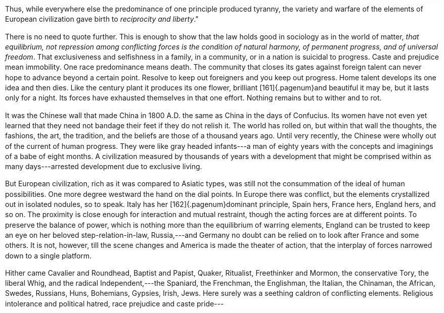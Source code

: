 Thus, while everywhere else the predominance of one principle produced
tyranny, the variety and warfare of the elements of European
civilization gave birth to *reciprocity and liberty*."

There is no need to quote further. This is enough to show that the law
holds good in sociology as in the world of matter, *that equilibrium,
not repression among conflicting forces is the condition of natural
harmony, of permanent progress, and of universal freedom*. That
exclusiveness and selfishness in a family, in a community, or in a
nation is suicidal to progress. Caste and prejudice mean immobility. One
race predominance means death. The community that closes its gates
against foreign talent can never hope to advance beyond a certain point.
Resolve to keep out foreigners and you keep out progress. Home talent
develops its one idea and then dies. Like the century plant it produces
its one flower, brilliant [161]{.pagenum}and beautiful it may
be, but it lasts only for a night. Its forces have exhausted themselves
in that one effort. Nothing remains but to wither and to rot.

It was the Chinese wall that made China in 1800 A.D. the same as China
in the days of Confucius. Its women have not even yet learned that they
need not bandage their feet if they do not relish it. The world has
rolled on, but within that wall the thoughts, the fashions, the art, the
tradition, and the beliefs are those of a thousand years ago. Until very
recently, the Chinese were wholly out of the current of human progress.
They were like gray headed infants---a man of eighty years with the
concepts and imaginings of a babe of eight months. A civilization
measured by thousands of years with a development that might be
comprised within as many days---arrested development due to exclusive
living.

But European civilization, rich as it was compared to Asiatic types, was
still not the consummation of the ideal of human possibilities. One more
degree westward the hand on the dial points. In Europe there was
conflict, but the elements crystallized out in isolated nodules, so to
speak. Italy has her [162]{.pagenum}dominant principle, Spain
hers, France hers, England hers, and so on. The proximity is close
enough for interaction and mutual restraint, though the acting forces
are at different points. To preserve the balance of power, which is
nothing more than the equilibrium of warring elements, England can be
trusted to keep an eye on her beloved step-relation-in-law,
Russia,---and Germany no doubt can be relied on to look after France and
some others. It is not, however, till the scene changes and America is
made the theater of action, that the interplay of forces narrowed down
to a single platform.

Hither came Cavalier and Roundhead, Baptist and Papist, Quaker,
Ritualist, Freethinker and Mormon, the conservative Tory, the liberal
Whig, and the radical Independent,---the Spaniard, the Frenchman, the
Englishman, the Italian, the Chinaman, the African, Swedes, Russians,
Huns, Bohemians, Gypsies, Irish, Jews. Here surely was a seething
caldron of conflicting elements. Religious intolerance and political
hatred, race prejudice and caste pride---

